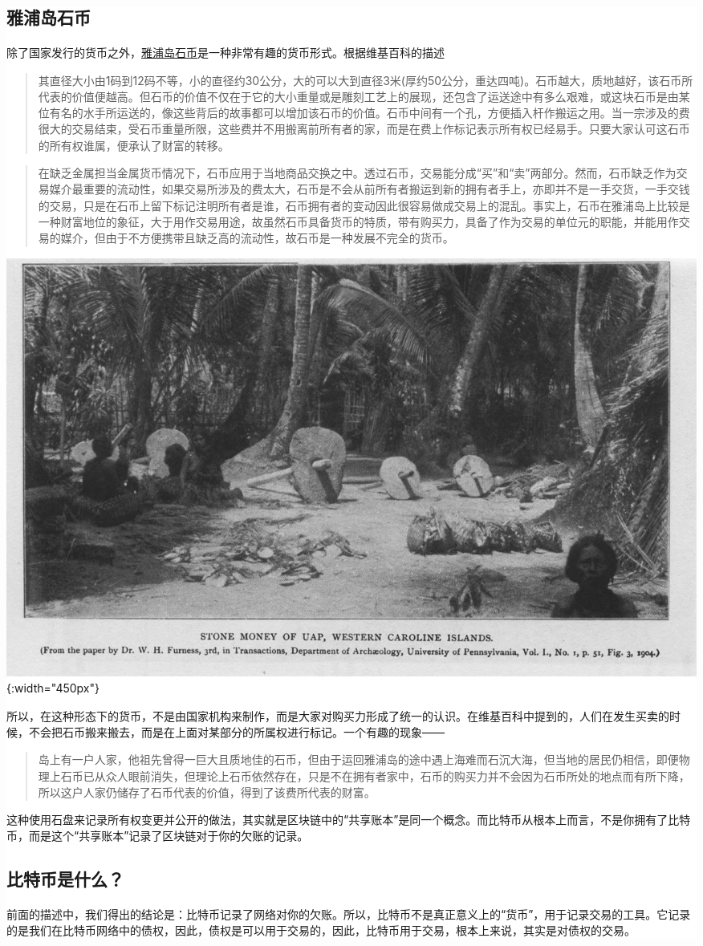 ## 雅浦岛石币

除了国家发行的货币之外，[雅浦岛石币](https://zh.wikipedia.org/wiki/%E9%9B%85%E6%B5%A6%E5%B3%B6%E7%9F%B3%E5%B9%A3)是一种非常有趣的货币形式。根据维基百科的描述

>其直径大小由1码到12码不等，小的直径约30公分，大的可以大到直径3米(厚约50公分，重达四吨)。石币越大，质地越好，该石币所代表的价值便越高。但石币的价值不仅在于它的大小重量或是雕刻工艺上的展现，还包含了运送途中有多么艰难，或这块石币是由某位有名的水手所运送的，像这些背后的故事都可以增加该石币的价值。石币中间有一个孔，方便插入杆作搬运之用。当一宗涉及的费很大的交易结束，受石币重量所限，这些费并不用搬离前所有者的家，而是在费上作标记表示所有权已经易手。只要大家认可这石币的所有权谁属，便承认了财富的转移。

>在缺乏金属担当金属货币情况下，石币应用于当地商品交换之中。透过石币，交易能分成“买”和“卖”两部分。然而，石币缺乏作为交易媒介最重要的流动性，如果交易所涉及的费太大，石币是不会从前所有者搬运到新的拥有者手上，亦即并不是一手交货，一手交钱的交易，只是在石币上留下标记注明所有者是谁，石币拥有者的变动因此很容易做成交易上的混乱。事实上，石币在雅浦岛上比较是一种财富地位的象征，大于用作交易用途，故虽然石币具备货币的特质，带有购买力，具备了作为交易的单位元的职能，并能用作交易的媒介，但由于不方便携带且缺乏高的流动性，故石币是一种发展不完全的货币。

![stone_money](/image/digital_asset/stone-money.jpg){:width="450px"}


所以，在这种形态下的货币，不是由国家机构来制作，而是大家对购买力形成了统一的认识。在维基百科中提到的，人们在发生买卖的时候，不会把石币搬来搬去，而是在上面对某部分的所属权进行标记。一个有趣的现象——

>岛上有一户人家，他祖先曾得一巨大且质地佳的石币，但由于运回雅浦岛的途中遇上海难而石沉大海，但当地的居民仍相信，即便物理上石币已从众人眼前消失，但理论上石币依然存在，只是不在拥有者家中，石币的购买力并不会因为石币所处的地点而有所下降，所以这户人家仍储存了石币代表的价值，得到了该费所代表的财富。

这种使用石盘来记录所有权变更并公开的做法，其实就是区块链中的“共享账本”是同一个概念。而比特币从根本上而言，不是你拥有了比特币，而是这个“共享账本”记录了区块链对于你的欠账的记录。

## 比特币是什么？

前面的描述中，我们得出的结论是：比特币记录了网络对你的欠账。所以，比特币不是真正意义上的“货币”，用于记录交易的工具。它记录的是我们在比特币网络中的债权，因此，债权是可以用于交易的，因此，比特币用于交易，根本上来说，其实是对债权的交易。
